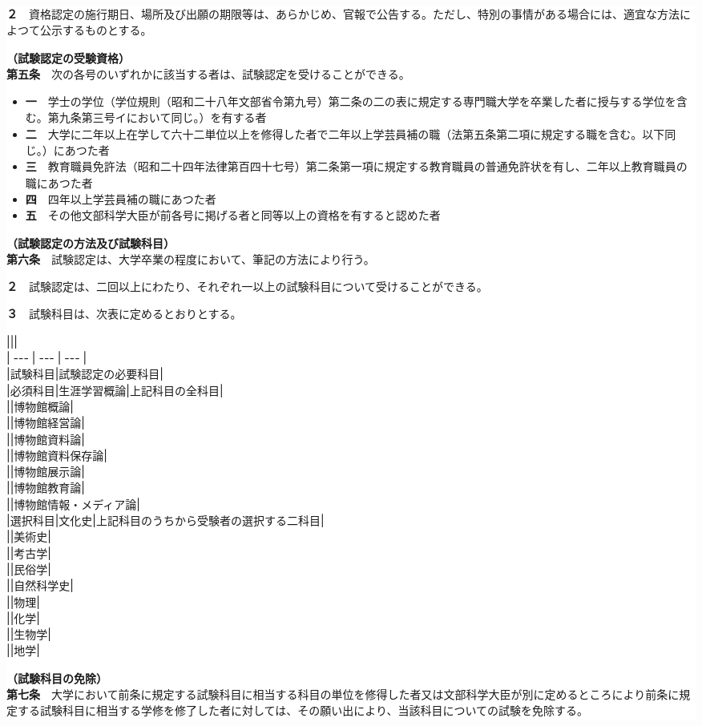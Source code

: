 **２**　資格認定の施行期日、場所及び出願の期限等は、あらかじめ、官報で公告する。ただし、特別の事情がある場合には、適宜な方法によつて公示するものとする。  
  
**（試験認定の受験資格）**  
**第五条**　次の各号のいずれかに該当する者は、試験認定を受けることができる。  
* **一**　学士の学位（学位規則（昭和二十八年文部省令第九号）第二条の二の表に規定する専門職大学を卒業した者に授与する学位を含む。第九条第三号イにおいて同じ。）を有する者  
* **二**　大学に二年以上在学して六十二単位以上を修得した者で二年以上学芸員補の職（法第五条第二項に規定する職を含む。以下同じ。）にあつた者  
* **三**　教育職員免許法（昭和二十四年法律第百四十七号）第二条第一項に規定する教育職員の普通免許状を有し、二年以上教育職員の職にあつた者  
* **四**　四年以上学芸員補の職にあつた者  
* **五**　その他文部科学大臣が前各号に掲げる者と同等以上の資格を有すると認めた者  
  
**（試験認定の方法及び試験科目）**  
**第六条**　試験認定は、大学卒業の程度において、筆記の方法により行う。  
  
**２**　試験認定は、二回以上にわたり、それぞれ一以上の試験科目について受けることができる。  
  
**３**　試験科目は、次表に定めるとおりとする。  

|||  
| --- | --- | --- |  
|試験科目|試験認定の必要科目|  
|必須科目|生涯学習概論|上記科目の全科目|  
||博物館概論|  
||博物館経営論|  
||博物館資料論|  
||博物館資料保存論|  
||博物館展示論|  
||博物館教育論|  
||博物館情報・メディア論|  
|選択科目|文化史|上記科目のうちから受験者の選択する二科目|  
||美術史|  
||考古学|  
||民俗学|  
||自然科学史|  
||物理|  
||化学|  
||生物学|  
||地学|  
  
  
**（試験科目の免除）**  
**第七条**　大学において前条に規定する試験科目に相当する科目の単位を修得した者又は文部科学大臣が別に定めるところにより前条に規定する試験科目に相当する学修を修了した者に対しては、その願い出により、当該科目についての試験を免除する。  
  